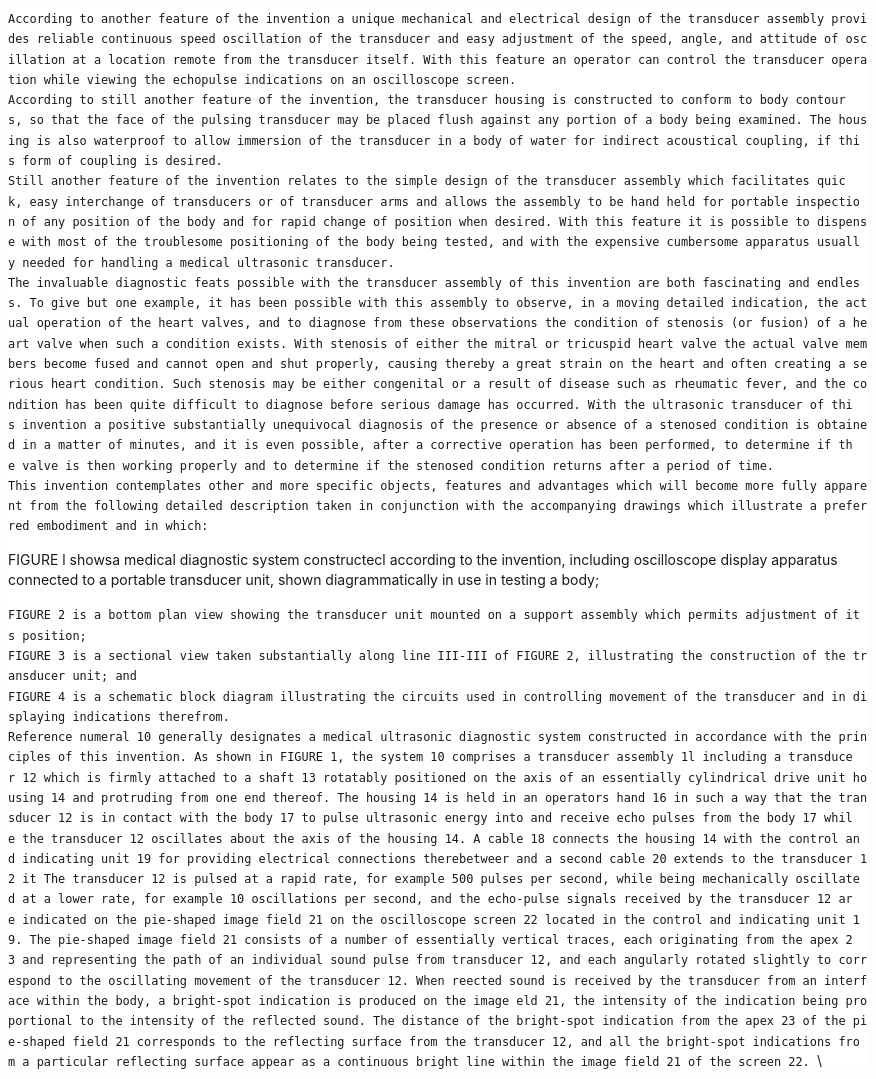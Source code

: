 `According to another feature of the invention a unique mechanical and electrical design of the transducer assembly provides reliable continuous speed oscillation of the transducer and easy adjustment of the speed, angle, and attitude of oscillation at a location remote from the transducer itself. With this feature an operator can control the transducer operation while viewing the echopulse indications on an oscilloscope screen. `\
`According to still another feature of the invention, the transducer housing is constructed to conform to body contours, so that the face of the pulsing transducer may be placed flush against any portion of a body being examined. The housing is also waterproof to allow immersion of the transducer in a body of water for indirect acoustical coupling, if this form of coupling is desired. `\
`Still another feature of the invention relates to the simple design of the transducer assembly which facilitates quick, easy interchange of transducers or of transducer arms and allows the assembly to be hand held for portable inspection of any position of the body and for rapid change of position when desired. With this feature it is possible to dispense with most of the troublesome positioning of the body being tested, and with the expensive cumbersome apparatus usually needed for handling a medical ultrasonic transducer. `\
`The invaluable diagnostic feats possible with the transducer assembly of this invention are both fascinating and endless. To give but one example, it has been possible with this assembly to observe, in a moving detailed indication, the actual operation of the heart valves, and to diagnose from these observations the condition of stenosis (or fusion) of a heart valve when such a condition exists. With stenosis of either the mitral or tricuspid heart valve the actual valve members become fused and cannot open and shut properly, causing thereby a great strain on the heart and often creating a serious heart condition. Such stenosis may be either congenital or a result of disease such as rheumatic fever, and the condition has been quite difficult to diagnose before serious damage has occurred. With the ultrasonic transducer of this invention a positive substantially unequivocal diagnosis of the presence or absence of a stenosed condition is obtained in a matter of minutes, and it is even possible, after a corrective operation has been performed, to determine if the valve is then working properly and to determine if the stenosed condition returns after a period of time. `\
`This invention contemplates other and more specific objects, features and advantages which will become more fully apparent from the following detailed description taken in conjunction with the accompanying drawings which illustrate a preferred embodiment and in which: `

FIGURE l showsa medical diagnostic system constructecl according to the
invention, including oscilloscope display apparatus connected to a
portable transducer unit, shown diagrammatically in use in testing a
body;

`FIGURE 2 is a bottom plan view showing the transducer unit mounted on a support assembly which permits adjustment of its position; `\
`FIGURE 3 is a sectional view taken substantially along line III-III of FIGURE 2, illustrating the construction of the transducer unit; and `\
`FIGURE 4 is a schematic block diagram illustrating the circuits used in controlling movement of the transducer and in displaying indications therefrom. `\
`Reference numeral 10 generally designates a medical ultrasonic diagnostic system constructed in accordance with the principles of this invention. As shown in FIGURE 1, the system 10 comprises a transducer assembly 1l including a transducer 12 which is firmly attached to a shaft 13 rotatably positioned on the axis of an essentially cylindrical drive unit housing 14 and protruding from one end thereof. The housing 14 is held in an operators hand 16 in such a way that the transducer 12 is in contact with the body 17 to pulse ultrasonic energy into and receive echo pulses from the body 17 while the transducer 12 oscillates about the axis of the housing 14. A cable 18 connects the housing 14 with the control and indicating unit 19 for providing electrical connections therebetweer and a second cable 20 extends to the transducer 12 it The transducer 12 is pulsed at a rapid rate, for example 500 pulses per second, while being mechanically oscillated at a lower rate, for example 10 oscillations per second, and the echo-pulse signals received by the transducer 12 are indicated on the pie-shaped image field 21 on the oscilloscope screen 22 located in the control and indicating unit 19. The pie-shaped image field 21 consists of a number of essentially vertical traces, each originating from the apex 23 and representing the path of an individual sound pulse from transducer 12, and each angularly rotated slightly to correspond to the oscillating movement of the transducer 12. When reected sound is received by the transducer from an interface within the body, a bright-spot indication is produced on the image eld 21, the intensity of the indication being proportional to the intensity of the reflected sound. The distance of the bright-spot indication from the apex 23 of the pie-shaped field 21 corresponds to the reflecting surface from the transducer 12, and all the bright-spot indications from a particular reflecting surface appear as a continuous bright line within the image field 21 of the screen 22. `\